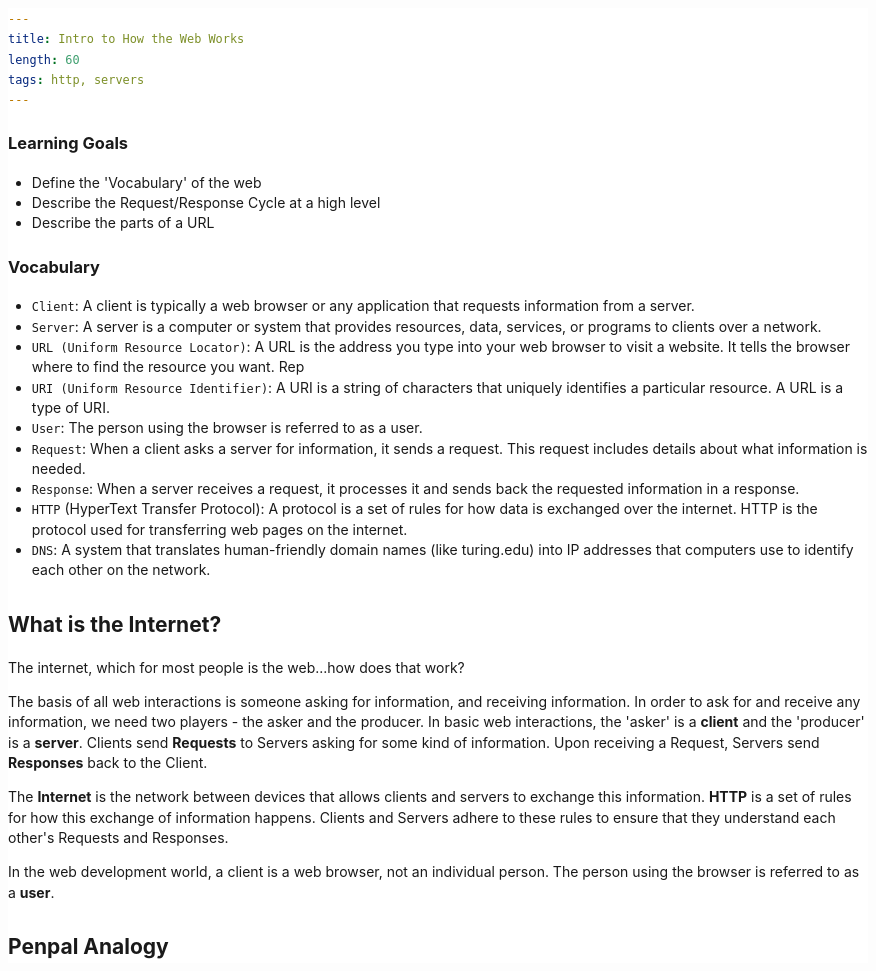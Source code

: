 ```yaml
---
title: Intro to How the Web Works
length: 60
tags: http, servers
---
```


### Learning Goals

* Define the 'Vocabulary' of the web
* Describe the Request/Response Cycle at a high level
* Describe the parts of a URL

### Vocabulary

* `Client`: A client is typically a web browser or any application that requests information from a server.
* `Server`: A server is a computer or system that provides resources, data, services, or programs to clients over a network.
* `URL (Uniform Resource Locator)`: A URL is the address you type into your web browser to visit a website. It tells the browser where to find the resource you want.
Rep
* `URI (Uniform Resource Identifier)`: A URI is a string of characters that uniquely identifies a particular resource. A URL is a type of URI.
* `User`: The person using the browser is referred to as a user.
* `Request`: When a client asks a server for information, it sends a request. This request includes details about what information is needed.
* `Response`: When a server receives a request, it processes it and sends back the requested information in a response.
* `HTTP` (HyperText Transfer Protocol): A protocol is a set of rules for how data is exchanged over the internet. HTTP is the protocol used for transferring web pages on the internet.
* `DNS`: A system that translates human-friendly domain names (like turing.edu) into IP addresses that computers use to identify each other on the network.

## What is the Internet?

The internet, which for most people is the web...how does that work?

The basis of all web interactions is someone asking for information, and receiving information. In order to ask for and receive any information, we need two players - the asker and the producer. In basic web interactions, the 'asker' is a **client** and the 'producer' is a **server**. Clients send **Requests** to Servers asking for some kind of information. Upon receiving a Request, Servers send **Responses** back to the Client.

The **Internet** is the network between devices that allows clients and servers to exchange this information. **HTTP** is a set of rules for how this exchange of information happens. Clients and Servers adhere to these rules to ensure that they understand each other's Requests and Responses.

In the web development world, a client is a web browser, not an individual person.  The person using the browser is referred to as a **user**.  

## Penpal Analogy
